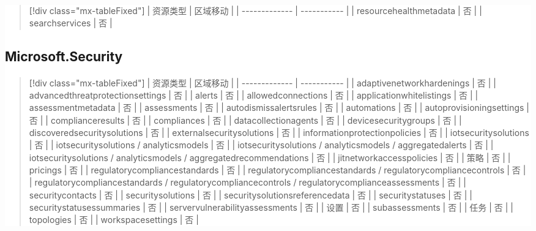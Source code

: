 > [!div class="mx-tableFixed"]
> | 资源类型 | 区域移动 | 
> | ------------- | ----------- |
> | resourcehealthmetadata | 否 |
> | searchservices |  否 | 

## <a name="microsoftsecurity"></a>Microsoft.Security

> [!div class="mx-tableFixed"]
> | 资源类型 | 区域移动 | 
> | ------------- | ----------- |
> | adaptivenetworkhardenings | 否 | 
> | advancedthreatprotectionsettings | 否 | 
> | alerts | 否 | 
> | allowedconnections | 否 | 
> | applicationwhitelistings | 否 | 
> | assessmentmetadata | 否 | 
> | assessments | 否 | 
> | autodismissalertsrules | 否 | 
> | automations | 否 | 
> | autoprovisioningsettings | 否 |
> | complianceresults | 否 | 
> | compliances | 否 | 
> | datacollectionagents | 否 | 
> | devicesecuritygroups | 否 | 
> | discoveredsecuritysolutions | 否 | 
> | externalsecuritysolutions | 否 | 
> | informationprotectionpolicies | 否 | 
> | iotsecuritysolutions | 否 | 
> | iotsecuritysolutions / analyticsmodels | 否 | 
> | iotsecuritysolutions / analyticsmodels / aggregatedalerts | 否 | 
> | iotsecuritysolutions / analyticsmodels / aggregatedrecommendations | 否 | 
> | jitnetworkaccesspolicies | 否 | 
> | 策略 | 否 | 
> | pricings | 否 | 
> | regulatorycompliancestandards | 否 | 
> | regulatorycompliancestandards / regulatorycompliancecontrols | 否 | 
> | regulatorycompliancestandards / regulatorycompliancecontrols / regulatorycomplianceassessments | 否 | 
> | securitycontacts | 否 | 
> | securitysolutions | 否 | 
> | securitysolutionsreferencedata | 否 | 
> | securitystatuses | 否 | 
> | securitystatusessummaries | 否 | 
> | servervulnerabilityassessments | 否 | 
> | 设置 | 否 | 
> | subassessments | 否 |
> | 任务 | 否 | 
> | topologies | 否 | 
> | workspacesettings | 否 | 
